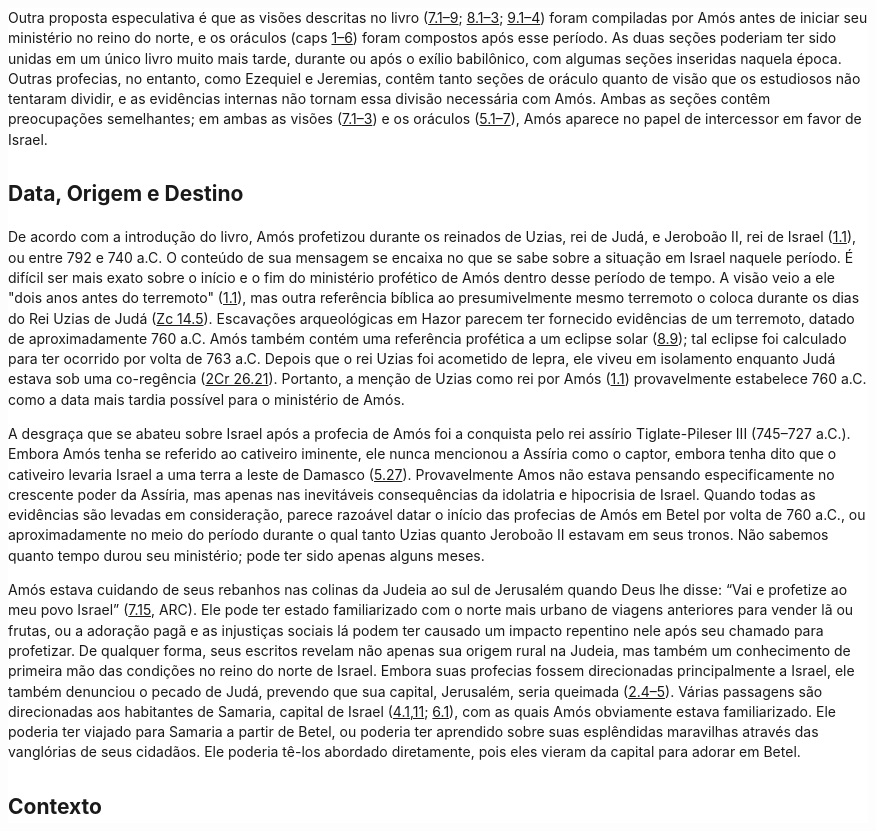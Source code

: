 Outra proposta especulativa é que as visões descritas no livro ([7\.1–9](https://ref.ly/Amos7:1-Amos7:9); [8\.1–3](https://ref.ly/Amos8:1-Amos8:3); [9\.1–4](https://ref.ly/Amos9:1-Amos9:4)) foram compiladas por Amós antes de iniciar seu ministério no reino do norte, e os oráculos (caps [1–6](https://ref.ly/Amos1:1-Amos6:14)) foram compostos após esse período. As duas seções poderiam ter sido unidas em um único livro muito mais tarde, durante ou após o exílio babilônico, com algumas seções inseridas naquela época. Outras profecias, no entanto, como Ezequiel e Jeremias, contêm tanto seções de oráculo quanto de visão que os estudiosos não tentaram dividir, e as evidências internas não tornam essa divisão necessária com Amós. Ambas as seções contêm preocupações semelhantes; em ambas as visões ([7\.1–3](https://ref.ly/Amos7:1-Amos7:3)) e os oráculos ([5\.1–7](https://ref.ly/Amos5:1-Amos5:7)), Amós aparece no papel de intercessor em favor de Israel.

Data, Origem e Destino
----------------------

De acordo com a introdução do livro, Amós profetizou durante os reinados de Uzias, rei de Judá, e Jeroboão II, rei de Israel ([1\.1](https://ref.ly/Amos1:1)), ou entre 792 e 740 a.C. O conteúdo de sua mensagem se encaixa no que se sabe sobre a situação em Israel naquele período. É difícil ser mais exato sobre o início e o fim do ministério profético de Amós dentro desse período de tempo. A visão veio a ele "dois anos antes do terremoto" ([1\.1](https://ref.ly/Amos1:1)), mas outra referência bíblica ao presumivelmente mesmo terremoto o coloca durante os dias do Rei Uzias de Judá ([Zc 14\.5](https://ref.ly/Zech14:5)). Escavações arqueológicas em Hazor parecem ter fornecido evidências de um terremoto, datado de aproximadamente 760 a.C. Amós também contém uma referência profética a um eclipse solar ([8\.9](https://ref.ly/Amos8:9)); tal eclipse foi calculado para ter ocorrido por volta de 763 a.C. Depois que o rei Uzias foi acometido de lepra, ele viveu em isolamento enquanto Judá estava sob uma co\-regência ([2Cr 26\.21](https://ref.ly/2Chr26:21)). Portanto, a menção de Uzias como rei por Amós ([1\.1](https://ref.ly/Amos1:1)) provavelmente estabelece 760 a.C. como a data mais tardia possível para o ministério de Amós.

A desgraça que se abateu sobre Israel após a profecia de Amós foi a conquista pelo rei assírio Tiglate\-Pileser III (745–727 a.C.). Embora Amós tenha se referido ao cativeiro iminente, ele nunca mencionou a Assíria como o captor, embora tenha dito que o cativeiro levaria Israel a uma terra a leste de Damasco ([5\.27](https://ref.ly/Amos5:27)). Provavelmente Amos não estava pensando especificamente no crescente poder da Assíria, mas apenas nas inevitáveis consequências da idolatria e hipocrisia de Israel. Quando todas as evidências são levadas em consideração, parece razoável datar o início das profecias de Amós em Betel por volta de 760 a.C., ou aproximadamente no meio do período durante o qual tanto Uzias quanto Jeroboão II estavam em seus tronos. Não sabemos quanto tempo durou seu ministério; pode ter sido apenas alguns meses.

Amós estava cuidando de seus rebanhos nas colinas da Judeia ao sul de Jerusalém quando Deus lhe disse: “Vai e profetize ao meu povo Israel” ([7\.15](https://ref.ly/Amos7:15), ARC). Ele pode ter estado familiarizado com o norte mais urbano de viagens anteriores para vender lã ou frutas, ou a adoração pagã e as injustiças sociais lá podem ter causado um impacto repentino nele após seu chamado para profetizar. De qualquer forma, seus escritos revelam não apenas sua origem rural na Judeia, mas também um conhecimento de primeira mão das condições no reino do norte de Israel. Embora suas profecias fossem direcionadas principalmente a Israel, ele também denunciou o pecado de Judá, prevendo que sua capital, Jerusalém, seria queimada ([2\.4–5](https://ref.ly/Amos2:4-Amos2:5)). Várias passagens são direcionadas aos habitantes de Samaria, capital de Israel ([4\.1,11](https://ref.ly/Amos4:1); [6\.1](https://ref.ly/Amos6:1)), com as quais Amós obviamente estava familiarizado. Ele poderia ter viajado para Samaria a partir de Betel, ou poderia ter aprendido sobre suas esplêndidas maravilhas através das vanglórias de seus cidadãos. Ele poderia tê\-los abordado diretamente, pois eles vieram da capital para adorar em Betel.

Contexto
--------
